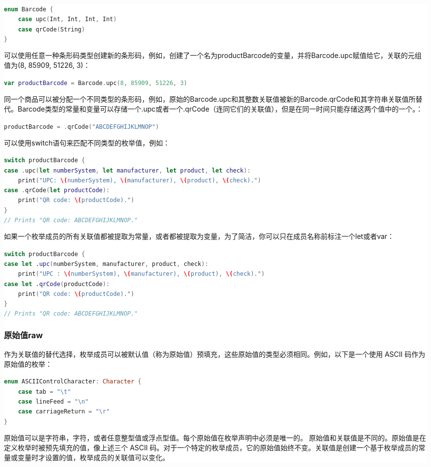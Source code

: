 ```Swift
enum Barcode {
    case upc(Int, Int, Int, Int)
    case qrCode(String)
}
```

可以使用任意一种条形码类型创建新的条形码，例如，创建了一个名为productBarcode的变量，并将Barcode.upc赋值给它，关联的元组值为(8, 85909, 51226, 3)：

```Swift
var productBarcode = Barcode.upc(8, 85909, 51226, 3)
```

同一个商品可以被分配一个不同类型的条形码，例如，原始的Barcode.upc和其整数关联值被新的Barcode.qrCode和其字符串关联值所替代。Barcode类型的常量和变量可以存储一个.upc或者一个.qrCode（连同它们的关联值），但是在同一时间只能存储这两个值中的一个。：

```Swift
productBarcode = .qrCode("ABCDEFGHIJKLMNOP")
```

可以使用switch语句来匹配不同类型的枚举值，例如：

```Swift
switch productBarcode {
case .upc(let numberSystem, let manufacturer, let product, let check):
    print("UPC: \(numberSystem), \(manufacturer), \(product), \(check).")
case .qrCode(let productCode):
    print("QR code: \(productCode).")
}
// Prints "QR code: ABCDEFGHIJKLMNOP."
```

如果一个枚举成员的所有关联值都被提取为常量，或者都被提取为变量，为了简洁，你可以只在成员名称前标注一个let或者var：

```Swift
switch productBarcode {
case let .upc(numberSystem, manufacturer, product, check):
    print("UPC : \(numberSystem), \(manufacturer), \(product), \(check).")
case let .qrCode(productCode):
    print("QR code: \(productCode).")
}
// Prints "QR code: ABCDEFGHIJKLMNOP."
```

### 原始值raw
作为关联值的替代选择，枚举成员可以被默认值（称为原始值）预填充，这些原始值的类型必须相同。例如，以下是一个使用 ASCII 码作为原始值的枚举：

```Swift
enum ASCIIControlCharacter: Character {
    case tab = "\t"
    case lineFeed = "\n"
    case carriageReturn = "\r"
}
```

原始值可以是字符串，字符，或者任意整型值或浮点型值。每个原始值在枚举声明中必须是唯一的。
	原始值和关联值是不同的。原始值是在定义枚举时被预先填充的值，像上述三个 ASCII 码。对于一个特定的枚举成员，它的原始值始终不变。关联值是创建一个基于枚举成员的常量或变量时才设置的值，枚举成员的关联值可以变化。
